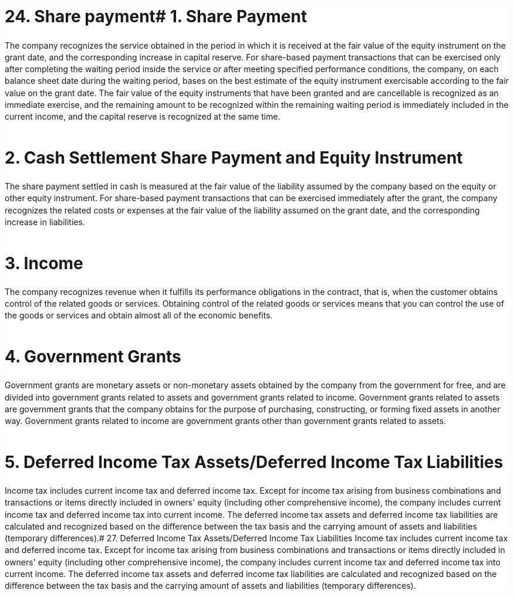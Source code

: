 # 24. Share payment# 1. Share Payment
The company recognizes the service obtained in the period in which it is received at the fair value of the equity instrument on the grant date, and the corresponding increase in capital reserve. For share-based payment transactions that can be exercised only after completing the waiting period inside the service or after meeting specified performance conditions, the company, on each balance sheet date during the waiting period, bases on the best estimate of the equity instrument exercisable according to the fair value on the grant date. 
The fair value of the equity instruments that have been granted and are cancellable is recognized as an immediate exercise, and the remaining amount to be recognized within the remaining waiting period is immediately included in the current income, and the capital reserve is recognized at the same time. 

# 2. Cash Settlement Share Payment and Equity Instrument
The share payment settled in cash is measured at the fair value of the liability assumed by the company based on the equity or other equity instrument. For share-based payment transactions that can be exercised immediately after the grant, the company recognizes the related costs or expenses at the fair value of the liability assumed on the grant date, and the corresponding increase in liabilities. 

# 3. Income
The company recognizes revenue when it fulfills its performance obligations in the contract, that is, when the customer obtains control of the related goods or services. Obtaining control of the related goods or services means that you can control the use of the goods or services and obtain almost all of the economic benefits. 

# 4. Government Grants
Government grants are monetary assets or non-monetary assets obtained by the company from the government for free, and are divided into government grants related to assets and government grants related to income. 
Government grants related to assets are government grants that the company obtains for the purpose of purchasing, constructing, or forming fixed assets in another way. 
Government grants related to income are government grants other than government grants related to assets.

# 5. Deferred Income Tax Assets/Deferred Income Tax Liabilities
Income tax includes current income tax and deferred income tax. Except for income tax arising from business combinations and transactions or items directly included in owners' equity (including other comprehensive income), the company includes current income tax and deferred income tax into current income.
The deferred income tax assets and deferred income tax liabilities are calculated and recognized based on the difference between the tax basis and the carrying amount of assets and liabilities (temporary differences).# 27. Deferred Income Tax Assets/Deferred Income Tax Liabilities
Income tax includes current income tax and deferred income tax. Except for income tax arising from business combinations and transactions or items directly included in owners' equity (including other comprehensive income), the company includes current income tax and deferred income tax into current income.
The deferred income tax assets and deferred income tax liabilities are calculated and recognized based on the difference between the tax basis and the carrying amount of assets and liabilities (temporary differences).

